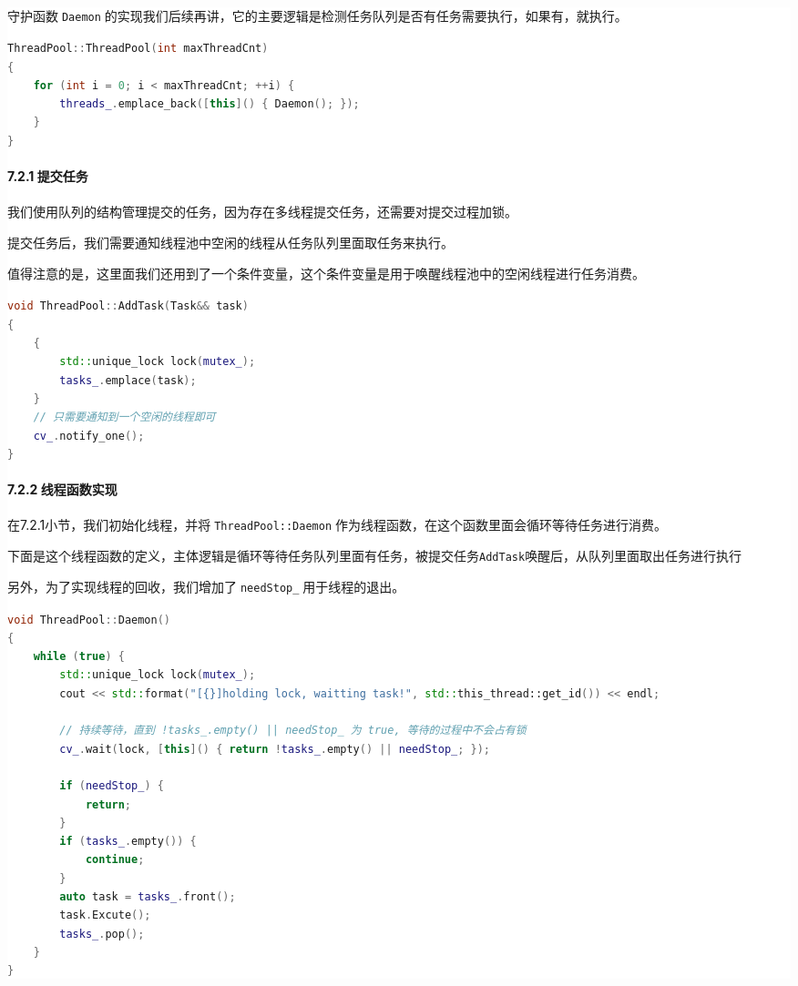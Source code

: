 守护函数 `Daemon` 的实现我们后续再讲，它的主要逻辑是检测任务队列是否有任务需要执行，如果有，就执行。

```c++
ThreadPool::ThreadPool(int maxThreadCnt)
{
    for (int i = 0; i < maxThreadCnt; ++i) {
        threads_.emplace_back([this]() { Daemon(); });
    }
}
```

#### 7.2.1 提交任务

我们使用队列的结构管理提交的任务，因为存在多线程提交任务，还需要对提交过程加锁。

提交任务后，我们需要通知线程池中空闲的线程从任务队列里面取任务来执行。

值得注意的是，这里面我们还用到了一个条件变量，这个条件变量是用于唤醒线程池中的空闲线程进行任务消费。

```c++
void ThreadPool::AddTask(Task&& task)
{
    {
        std::unique_lock lock(mutex_);
        tasks_.emplace(task);
    }
    // 只需要通知到一个空闲的线程即可
    cv_.notify_one();
}
```

#### 7.2.2 线程函数实现

在7.2.1小节，我们初始化线程，并将 `ThreadPool::Daemon` 作为线程函数，在这个函数里面会循环等待任务进行消费。

下面是这个线程函数的定义，主体逻辑是循环等待任务队列里面有任务，被提交任务`AddTask`唤醒后，从队列里面取出任务进行执行

另外，为了实现线程的回收，我们增加了 `needStop_` 用于线程的退出。

```c++
void ThreadPool::Daemon()
{
    while (true) {
        std::unique_lock lock(mutex_);
        cout << std::format("[{}]holding lock, waitting task!", std::this_thread::get_id()) << endl;
        
        // 持续等待，直到 !tasks_.empty() || needStop_ 为 true, 等待的过程中不会占有锁
        cv_.wait(lock, [this]() { return !tasks_.empty() || needStop_; });
        
        if (needStop_) {
            return;
        }
        if (tasks_.empty()) {
            continue;
        }
        auto task = tasks_.front();
        task.Excute();
        tasks_.pop();
    }
}
```
